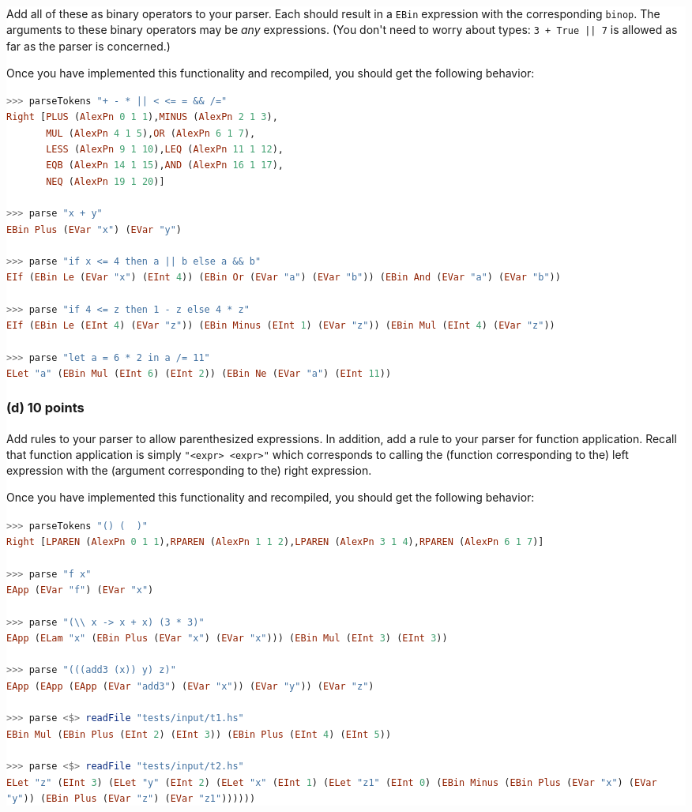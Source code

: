 
Add all of these as binary operators to your parser.
Each should result in a `EBin` expression with
the corresponding `binop`.  The arguments to
these binary operators may be *any* expressions.
(You don't need to worry about types:  `3 + True || 7`
is allowed as far as the parser is concerned.)

Once you have implemented this functionality and
recompiled, you should get the following behavior:

```haskell
>>> parseTokens "+ - * || < <= = && /="
Right [PLUS (AlexPn 0 1 1),MINUS (AlexPn 2 1 3),
       MUL (AlexPn 4 1 5),OR (AlexPn 6 1 7),
       LESS (AlexPn 9 1 10),LEQ (AlexPn 11 1 12),
       EQB (AlexPn 14 1 15),AND (AlexPn 16 1 17),
       NEQ (AlexPn 19 1 20)]

>>> parse "x + y"
EBin Plus (EVar "x") (EVar "y")

>>> parse "if x <= 4 then a || b else a && b"
EIf (EBin Le (EVar "x") (EInt 4)) (EBin Or (EVar "a") (EVar "b")) (EBin And (EVar "a") (EVar "b"))

>>> parse "if 4 <= z then 1 - z else 4 * z"
EIf (EBin Le (EInt 4) (EVar "z")) (EBin Minus (EInt 1) (EVar "z")) (EBin Mul (EInt 4) (EVar "z"))

>>> parse "let a = 6 * 2 in a /= 11"
ELet "a" (EBin Mul (EInt 6) (EInt 2)) (EBin Ne (EVar "a") (EInt 11))
```

### (d) 10 points

Add rules to your parser to allow parenthesized expressions.
In addition, add a rule to your parser for function application.
Recall that function application is simply `"<expr> <expr>"`
which corresponds to calling the (function corresponding to the)
left expression with the (argument corresponding to the)
right expression.

Once you have implemented this functionality and recompiled,
you should get the following behavior:


```haskell
>>> parseTokens "() (  )"
Right [LPAREN (AlexPn 0 1 1),RPAREN (AlexPn 1 1 2),LPAREN (AlexPn 3 1 4),RPAREN (AlexPn 6 1 7)]

>>> parse "f x"
EApp (EVar "f") (EVar "x")

>>> parse "(\\ x -> x + x) (3 * 3)"
EApp (ELam "x" (EBin Plus (EVar "x") (EVar "x"))) (EBin Mul (EInt 3) (EInt 3))

>>> parse "(((add3 (x)) y) z)"
EApp (EApp (EApp (EVar "add3") (EVar "x")) (EVar "y")) (EVar "z")

>>> parse <$> readFile "tests/input/t1.hs"
EBin Mul (EBin Plus (EInt 2) (EInt 3)) (EBin Plus (EInt 4) (EInt 5))

>>> parse <$> readFile "tests/input/t2.hs"
ELet "z" (EInt 3) (ELet "y" (EInt 2) (ELet "x" (EInt 1) (ELet "z1" (EInt 0) (EBin Minus (EBin Plus (EVar "x") (EVar "y")) (EBin Plus (EVar "z") (EVar "z1"))))))

```
